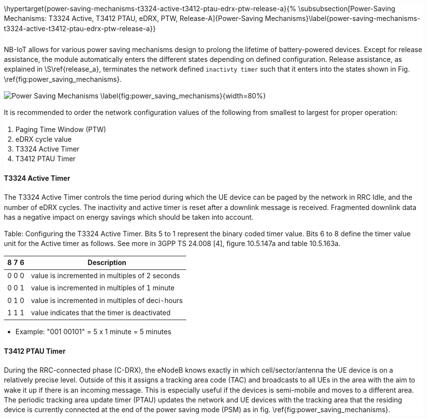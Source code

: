 \hypertarget{power-saving-mechanisms-t3324-active-t3412-ptau-edrx-ptw-release-a}{%
\subsubsection[Power-Saving Mechanisms: T3324 Active, T3412 PTAU, eDRX,
PTW,
Release-A]{Power-Saving Mechanisms}\label{power-saving-mechanisms-t3324-active-t3412-ptau-edrx-ptw-release-a}}

### 

NB-IoT allows for various power saving mechanisms design to prolong the lifetime of battery-powered devices. Except for release assistance, the module automatically enters the different states depending on defined configuration. Release assistance, as explained in \S\ref{release_a}, terminates the network defined `inactivty timer` such that it enters into the states shown in Fig. \ref{fig:power_saving_mechanisms}.

![Power Saving Mechanisms \label{fig:power_saving_mechanisms}](C:\Users\d7rob\AppData\Roaming\Typora\typora-user-images\1555540836196.png){width=80%}

It is recommended to order the network configuration values of the following from smallest to largest for proper operation:

1. Paging Time Window (PTW)
2. eDRX cycle value
3. T3324 Active Timer
4. T3412 PTAU Timer

#### T3324 Active Timer

The T3324 Active Timer controls the time period during which the UE device can be paged by the network in RRC Idle, and the number of eDRX cycles. The inactivity and active timer is reset after a downlink message is received. Fragmented downlink data has a negative impact on energy savings which should be taken into account.

Table: Configuring the T3324 Active Timer. Bits 5 to 1 represent the binary coded timer value. Bits 6 to 8 define the timer value unit for the Active timer as follows. See more in 3GPP TS 24.008 [4], figure 10.5.147a and table 10.5.163a.

| 8 7 6 | Description                                     |
| ----- | ----------------------------------------------- |
| 0 0 0 | value is incremented in multiples of 2 seconds  |
| 0 0 1 | value is incremented in multiples of 1 minute   |
| 0 1 0 | value is incremented in multiples of deci-hours |
| 1 1 1 | value indicates that the timer is deactivated   |

* Example: "001 00101" = 5 x 1 minute = 5 minutes

#### T3412 PTAU Timer

During the RRC-connected phase (C-DRX), the eNodeB knows exactly in which cell/sector/antenna the UE device is on a relatively precise level. Outside of this it assigns a tracking area code (TAC) and broadcasts to all UEs in the area with the aim to wake it up if there is an incoming message. This is especially useful if the devices is semi-mobile and moves to a different area. The periodic tracking area update timer (PTAU) updates the network and UE devices with the tracking area that the residing device is currently connected at the end of the power saving mode (PSM) as in fig. \ref{fig:power_saving_mechanisms}.


[^ec_gsm_available]: eGPRS/EDGE-based EC-GSM-IoT is not available anywhere in the world yet.
[^NOTE_1]: This timer value unit is only applicable to the T3312 and T3412 extended value (see 3GPP TS 24.301 [5]). If received in an integrity protected message, the value shall be interpreted as multiples of 320 hours, otherwise 1 hour.
[^NOTE_2]: This timer value unit is not applicable to the T3412 extended value. If received, the T3412 extended value shall be considered as not included in the message (see 3GPP TS 24.301 [5]).